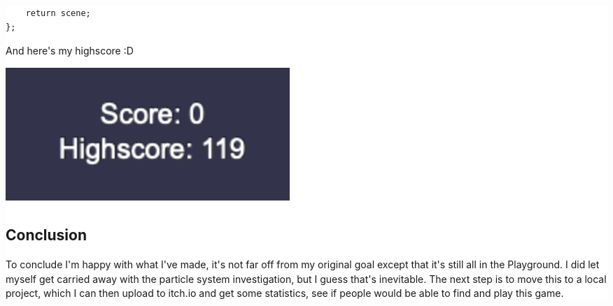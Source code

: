         return scene;
    };

And here's my highscore :D 

![Highscore](/Highscore.png)

## Conclusion

To conclude I'm happy with what I've made, it's not far off from my original goal except that it's still all in the Playground. I did let myself get carried away with the particle system investigation, but I guess that's inevitable. The next step is to move this to a local project, which I can then upload to itch.io and get some statistics, see if people would be able to find and play this game. 

